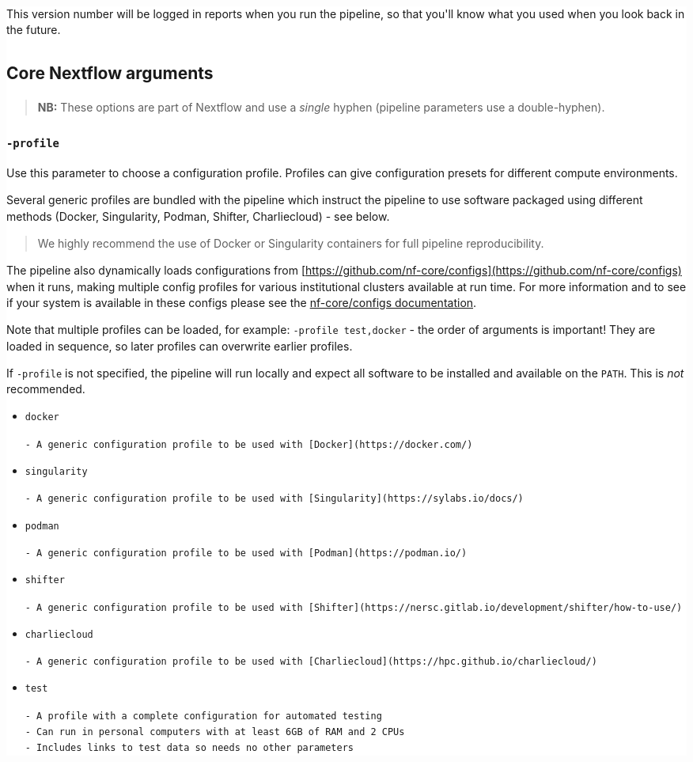 This version number will be logged in reports when you run the pipeline, so that you'll know what you used when you look back in the future.

## Core Nextflow arguments

> **NB:** These options are part of Nextflow and use a _single_ hyphen (pipeline parameters use a double-hyphen).

### `-profile`

Use this parameter to choose a configuration profile. Profiles can give configuration presets for different compute environments.

Several generic profiles are bundled with the pipeline which instruct the pipeline to use software packaged using different methods (Docker, Singularity, Podman, Shifter, Charliecloud) - see below.

> We highly recommend the use of Docker or Singularity containers for full pipeline reproducibility.

The pipeline also dynamically loads configurations from [https://github.com/nf-core/configs](https://github.com/nf-core/configs) when it runs, making multiple config profiles for various institutional clusters available at run time. For more information and to see if your system is available in these configs please see the [nf-core/configs documentation](https://github.com/nf-core/configs#documentation).

Note that multiple profiles can be loaded, for example: `-profile test,docker` - the order of arguments is important!
They are loaded in sequence, so later profiles can overwrite earlier profiles.

If `-profile` is not specified, the pipeline will run locally and expect all software to be installed and available on the `PATH`. This is _not_ recommended.

- `docker`

      - A generic configuration profile to be used with [Docker](https://docker.com/)

- `singularity`

      - A generic configuration profile to be used with [Singularity](https://sylabs.io/docs/)

- `podman`

      - A generic configuration profile to be used with [Podman](https://podman.io/)

- `shifter`

      - A generic configuration profile to be used with [Shifter](https://nersc.gitlab.io/development/shifter/how-to-use/)

- `charliecloud`

      - A generic configuration profile to be used with [Charliecloud](https://hpc.github.io/charliecloud/)

- `test`

      - A profile with a complete configuration for automated testing
      - Can run in personal computers with at least 6GB of RAM and 2 CPUs
      - Includes links to test data so needs no other parameters
